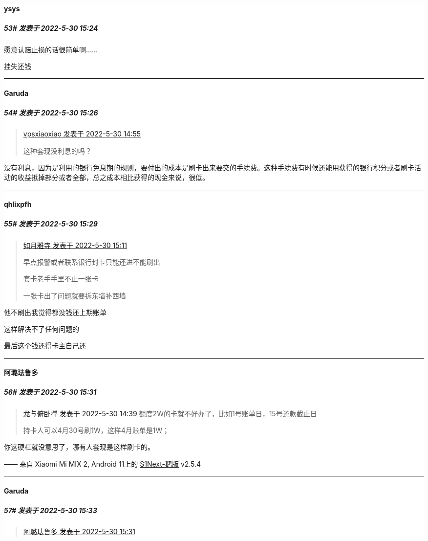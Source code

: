 ####  ysys  
##### 53#       发表于 2022-5-30 15:24

愿意认赔止损的话很简单啊……

挂失还钱

*****

####  Garuda  
##### 54#       发表于 2022-5-30 15:26

<blockquote><a href="httphttps://bbs.saraba1st.com/2b/forum.php?mod=redirect&amp;goto=findpost&amp;pid=56054135&amp;ptid=2072242" target="_blank">vpsxiaoxiao 发表于 2022-5-30 14:55</a>

这种套现没利息的吗？</blockquote>
没有利息，因为是利用的银行免息期的规则，要付出的成本是刷卡出来要交的手续费。这种手续费有时候还能用获得的银行积分或者刷卡活动的收益抵掉部分或者全部，总之成本相比获得的现金来说，很低。

*****

####  qhlixpfh  
##### 55#       发表于 2022-5-30 15:29

<blockquote><a href="httphttps://bbs.saraba1st.com/2b/forum.php?mod=redirect&amp;goto=findpost&amp;pid=56054377&amp;ptid=2072242" target="_blank">如月雅寺 发表于 2022-5-30 15:11</a>

早点报警或者联系银行封卡只能还进不能刷出

套卡老手手里不止一张卡

一张卡出了问题就要拆东墙补西墙</blockquote>
他不刷出我觉得都没钱还上期账单

这样解决不了任何问题的

最后这个钱还得卡主自己还  

*****

####  阿璐珐鲁多  
##### 56#       发表于 2022-5-30 15:31

<blockquote><a href="httphttps://bbs.saraba1st.com/2b/forum.php?mod=redirect&amp;goto=findpost&amp;pid=56053931&amp;ptid=2072242" target="_blank">龙与俯卧撑 发表于 2022-5-30 14:39</a>
额度2W的卡就不好办了，比如1号账单日，15号还款截止日

持卡人可以4月30号刷1W，这样4月账单是1W；</blockquote>
你这硬杠就没意思了，哪有人套现是这样刷卡的。

—— 来自 Xiaomi Mi MIX 2, Android 11上的 [S1Next-鹅版](https://github.com/ykrank/S1-Next/releases) v2.5.4

*****

####  Garuda  
##### 57#       发表于 2022-5-30 15:33

<blockquote><a href="httphttps://bbs.saraba1st.com/2b/forum.php?mod=redirect&amp;goto=findpost&amp;pid=56054638&amp;ptid=2072242" target="_blank">阿璐珐鲁多 发表于 2022-5-30 15:31</a>
